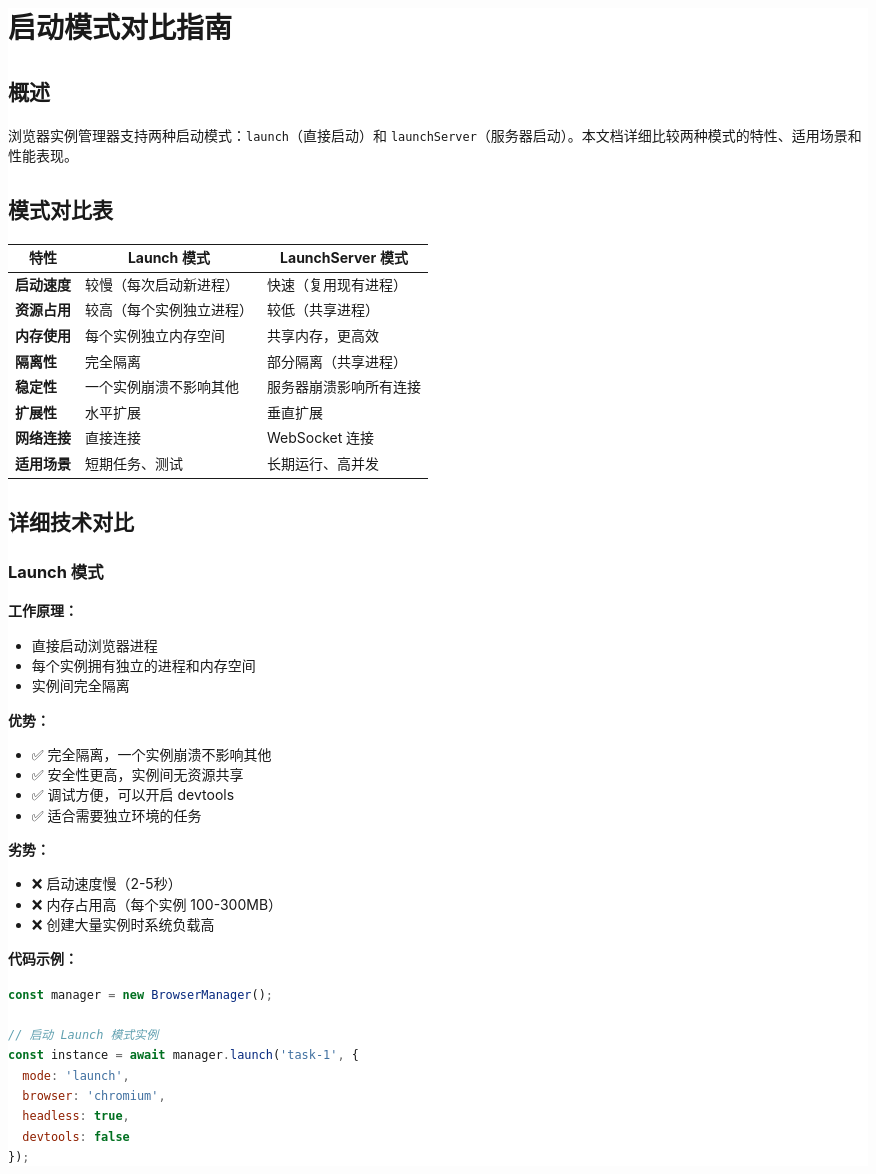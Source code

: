 # 启动模式对比指南

## 概述

浏览器实例管理器支持两种启动模式：`launch`（直接启动）和 `launchServer`（服务器启动）。本文档详细比较两种模式的特性、适用场景和性能表现。

## 模式对比表

| 特性 | Launch 模式 | LaunchServer 模式 |
|------|-------------|-------------------|
| **启动速度** | 较慢（每次启动新进程） | 快速（复用现有进程） |
| **资源占用** | 较高（每个实例独立进程） | 较低（共享进程） |
| **内存使用** | 每个实例独立内存空间 | 共享内存，更高效 |
| **隔离性** | 完全隔离 | 部分隔离（共享进程） |
| **稳定性** | 一个实例崩溃不影响其他 | 服务器崩溃影响所有连接 |
| **扩展性** | 水平扩展 | 垂直扩展 |
| **网络连接** | 直接连接 | WebSocket 连接 |
| **适用场景** | 短期任务、测试 | 长期运行、高并发 |

## 详细技术对比

### Launch 模式

**工作原理：**
- 直接启动浏览器进程
- 每个实例拥有独立的进程和内存空间
- 实例间完全隔离

**优势：**
- ✅ 完全隔离，一个实例崩溃不影响其他
- ✅ 安全性更高，实例间无资源共享
- ✅ 调试方便，可以开启 devtools
- ✅ 适合需要独立环境的任务

**劣势：**
- ❌ 启动速度慢（2-5秒）
- ❌ 内存占用高（每个实例 100-300MB）
- ❌ 创建大量实例时系统负载高

**代码示例：**
```javascript
const manager = new BrowserManager();

// 启动 Launch 模式实例
const instance = await manager.launch('task-1', {
  mode: 'launch',
  browser: 'chromium',
  headless: true,
  devtools: false
});
```
